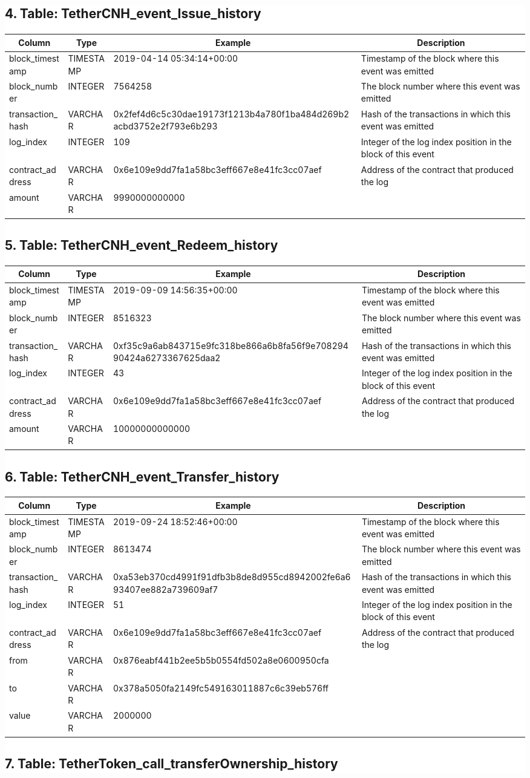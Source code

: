 ## 4. Table: TetherCNH\_event\_Issue\_history

| Column            | Type      | Example                                                            | Description                                                  |
| ----------------- | --------- | ------------------------------------------------------------------ | ------------------------------------------------------------ |
| block\_timestamp  | TIMESTAMP | 2019-04-14 05:34:14+00:00                                          | Timestamp of the block where this event was emitted          |
| block\_number     | INTEGER   | 7564258                                                            | The block number where this event was emitted                |
| transaction\_hash | VARCHAR   | 0x2fef4d6c5c30dae19173f1213b4a780f1ba484d269b2acbd3752e2f793e6b293 | Hash of the transactions in which this event was emitted     |
| log\_index        | INTEGER   | 109                                                                | Integer of the log index position in the block of this event |
| contract\_address | VARCHAR   | 0x6e109e9dd7fa1a58bc3eff667e8e41fc3cc07aef                         | Address of the contract that produced the log                |
| amount            | VARCHAR   | 9990000000000                                                      |                                                              |

## 5. Table: TetherCNH\_event\_Redeem\_history

| Column            | Type      | Example                                                            | Description                                                  |
| ----------------- | --------- | ------------------------------------------------------------------ | ------------------------------------------------------------ |
| block\_timestamp  | TIMESTAMP | 2019-09-09 14:56:35+00:00                                          | Timestamp of the block where this event was emitted          |
| block\_number     | INTEGER   | 8516323                                                            | The block number where this event was emitted                |
| transaction\_hash | VARCHAR   | 0xf35c9a6ab843715e9fc318be866a6b8fa56f9e70829490424a6273367625daa2 | Hash of the transactions in which this event was emitted     |
| log\_index        | INTEGER   | 43                                                                 | Integer of the log index position in the block of this event |
| contract\_address | VARCHAR   | 0x6e109e9dd7fa1a58bc3eff667e8e41fc3cc07aef                         | Address of the contract that produced the log                |
| amount            | VARCHAR   | 10000000000000                                                     |                                                              |

## 6. Table: TetherCNH\_event\_Transfer\_history

| Column            | Type      | Example                                                            | Description                                                  |
| ----------------- | --------- | ------------------------------------------------------------------ | ------------------------------------------------------------ |
| block\_timestamp  | TIMESTAMP | 2019-09-24 18:52:46+00:00                                          | Timestamp of the block where this event was emitted          |
| block\_number     | INTEGER   | 8613474                                                            | The block number where this event was emitted                |
| transaction\_hash | VARCHAR   | 0xa53eb370cd4991f91dfb3b8de8d955cd8942002fe6a693407ee882a739609af7 | Hash of the transactions in which this event was emitted     |
| log\_index        | INTEGER   | 51                                                                 | Integer of the log index position in the block of this event |
| contract\_address | VARCHAR   | 0x6e109e9dd7fa1a58bc3eff667e8e41fc3cc07aef                         | Address of the contract that produced the log                |
| from              | VARCHAR   | 0x876eabf441b2ee5b5b0554fd502a8e0600950cfa                         |                                                              |
| to                | VARCHAR   | 0x378a5050fa2149fc549163011887c6c39eb576ff                         |                                                              |
| value             | VARCHAR   | 2000000                                                            |                                                              |

## 7. Table: TetherToken\_call\_transferOwnership\_history
